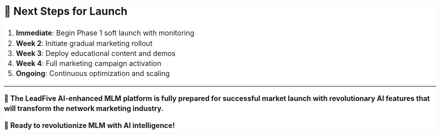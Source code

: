 
## 🌟 Next Steps for Launch

1. **Immediate**: Begin Phase 1 soft launch with monitoring
2. **Week 2**: Initiate gradual marketing rollout  
3. **Week 3**: Deploy educational content and demos
4. **Week 4**: Full marketing campaign activation
5. **Ongoing**: Continuous optimization and scaling

---

**🚀 The LeadFive AI-enhanced MLM platform is fully prepared for successful market launch with revolutionary AI features that will transform the network marketing industry.**

**💎 Ready to revolutionize MLM with AI intelligence!**
